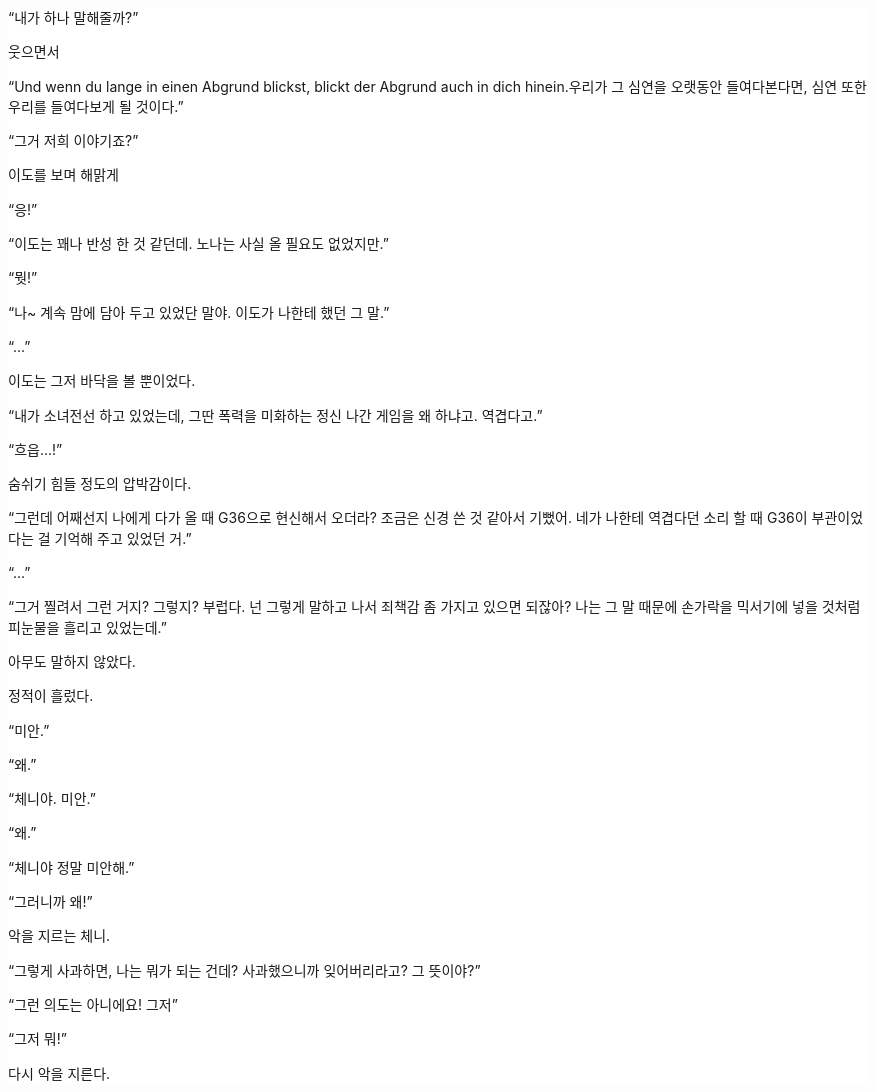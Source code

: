 “내가 하나 말해줄까?”

웃으면서

“Und wenn du lange in einen Abgrund blickst, blickt der Abgrund auch in dich hinein.우리가 그 심연을 오랫동안 들여다본다면, 심연 또한 우리를 들여다보게 될 것이다.”

“그거 저희 이야기죠?”

이도를 보며 해맑게

“응!”



“이도는 꽤나 반성 한 것 같던데. 노나는 사실 올 필요도 없었지만.”

“뭣!”

“나~ 계속 맘에 담아 두고 있었단 말야. 이도가 나한테 했던 그 말.”

“...”

이도는 그저 바닥을 볼 뿐이었다.

“내가 소녀전선 하고 있었는데, 그딴 폭력을 미화하는 정신 나간 게임을 왜 하냐고. 역겹다고.”

“흐읍...!”

숨쉬기 힘들 정도의 압박감이다.

“그런데 어째선지 나에게 다가 올 때 G36으로 현신해서 오더라? 조금은 신경 쓴 것 같아서 기뻤어. 네가 나한테 역겹다던 소리 할 때 G36이 부관이었다는 걸 기억해 주고 있었던 거.”

“...”

“그거 찔려서 그런 거지? 그렇지? 부럽다. 넌 그렇게 말하고 나서 죄책감 좀 가지고 있으면 되잖아? 나는 그 말 때문에 손가락을 믹서기에 넣을 것처럼 피눈물을 흘리고 있었는데.”

아무도 말하지 않았다.

정적이 흘렀다.

“미안.”

“왜.”

“체니야. 미안.”

“왜.”

“체니야 정말 미안해.”

“그러니까 왜!”

악을 지르는 체니.

“그렇게 사과하면, 나는 뭐가 되는 건데? 사과했으니까 잊어버리라고? 그 뜻이야?”

“그런 의도는 아니에요! 그저”

“그저 뭐!”

다시 악을 지른다.
